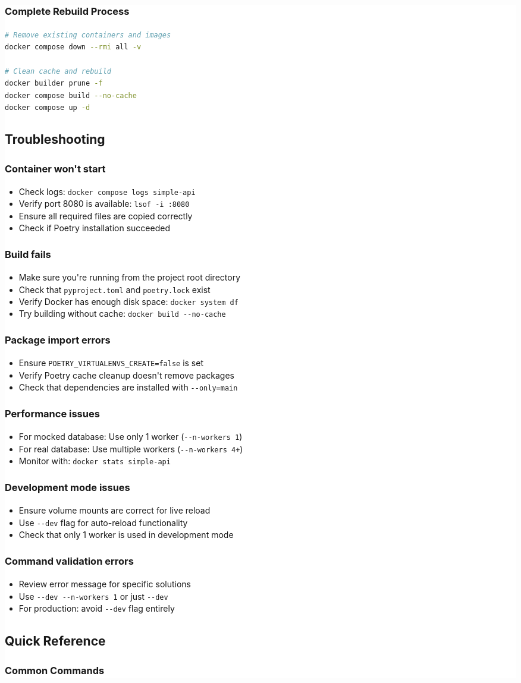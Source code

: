 ### Complete Rebuild Process

```bash
# Remove existing containers and images
docker compose down --rmi all -v

# Clean cache and rebuild
docker builder prune -f
docker compose build --no-cache
docker compose up -d
```

## Troubleshooting

### Container won't start
- Check logs: `docker compose logs simple-api`
- Verify port 8080 is available: `lsof -i :8080`
- Ensure all required files are copied correctly
- Check if Poetry installation succeeded

### Build fails
- Make sure you're running from the project root directory
- Check that `pyproject.toml` and `poetry.lock` exist
- Verify Docker has enough disk space: `docker system df`
- Try building without cache: `docker build --no-cache`

### Package import errors
- Ensure `POETRY_VIRTUALENVS_CREATE=false` is set
- Verify Poetry cache cleanup doesn't remove packages
- Check that dependencies are installed with `--only=main`

### Performance issues
- For mocked database: Use only 1 worker (`--n-workers 1`)
- For real database: Use multiple workers (`--n-workers 4+`)
- Monitor with: `docker stats simple-api`

### Development mode issues
- Ensure volume mounts are correct for live reload
- Use `--dev` flag for auto-reload functionality
- Check that only 1 worker is used in development mode

### Command validation errors
- Review error message for specific solutions
- Use `--dev --n-workers 1` or just `--dev`
- For production: avoid `--dev` flag entirely

## Quick Reference

### Common Commands
